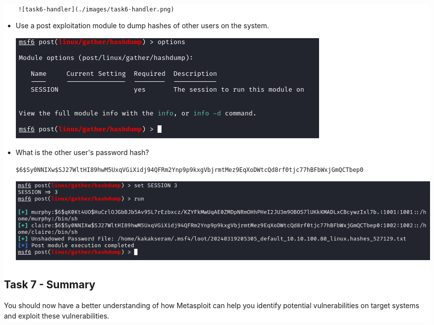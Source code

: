 		![task6-handler](./images/task6-handler.png)

* Use a post exploitation module to dump hashes of other users on the system.

	![task6-hashdump](./images/task6-hashdump.png)

* What is the other user's password hash?

	`$6$Sy0NNIXw$SJ27WltHI89hwM5UxqVGiXidj94QFRm2Ynp9p9kxgVbjrmtMez9EqXoDWtcQd8rf0tjc77hBFbWxjGmQCTbep0`

	![task6-hash](./images/task6-hash.png)

## Task 7 - Summary

You should now have a better understanding of how Metasploit can help you identify potential vulnerabilities on target systems and exploit these vulnerabilities.
